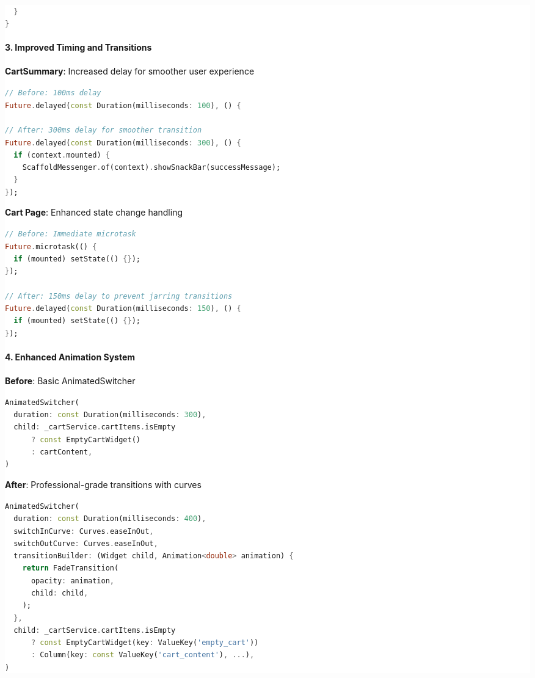 ```dart
  }
}
```

#### **3. Improved Timing and Transitions**

**CartSummary**: Increased delay for smoother user experience

```dart
// Before: 100ms delay
Future.delayed(const Duration(milliseconds: 100), () {

// After: 300ms delay for smoother transition
Future.delayed(const Duration(milliseconds: 300), () {
  if (context.mounted) {
    ScaffoldMessenger.of(context).showSnackBar(successMessage);
  }
});
```

**Cart Page**: Enhanced state change handling

```dart
// Before: Immediate microtask
Future.microtask(() {
  if (mounted) setState(() {});
});

// After: 150ms delay to prevent jarring transitions
Future.delayed(const Duration(milliseconds: 150), () {
  if (mounted) setState(() {});
});
```

#### **4. Enhanced Animation System**

**Before**: Basic AnimatedSwitcher

```dart
AnimatedSwitcher(
  duration: const Duration(milliseconds: 300),
  child: _cartService.cartItems.isEmpty
      ? const EmptyCartWidget()
      : cartContent,
)
```

**After**: Professional-grade transitions with curves

```dart
AnimatedSwitcher(
  duration: const Duration(milliseconds: 400),
  switchInCurve: Curves.easeInOut,
  switchOutCurve: Curves.easeInOut,
  transitionBuilder: (Widget child, Animation<double> animation) {
    return FadeTransition(
      opacity: animation,
      child: child,
    );
  },
  child: _cartService.cartItems.isEmpty
      ? const EmptyCartWidget(key: ValueKey('empty_cart'))
      : Column(key: const ValueKey('cart_content'), ...),
)
```
